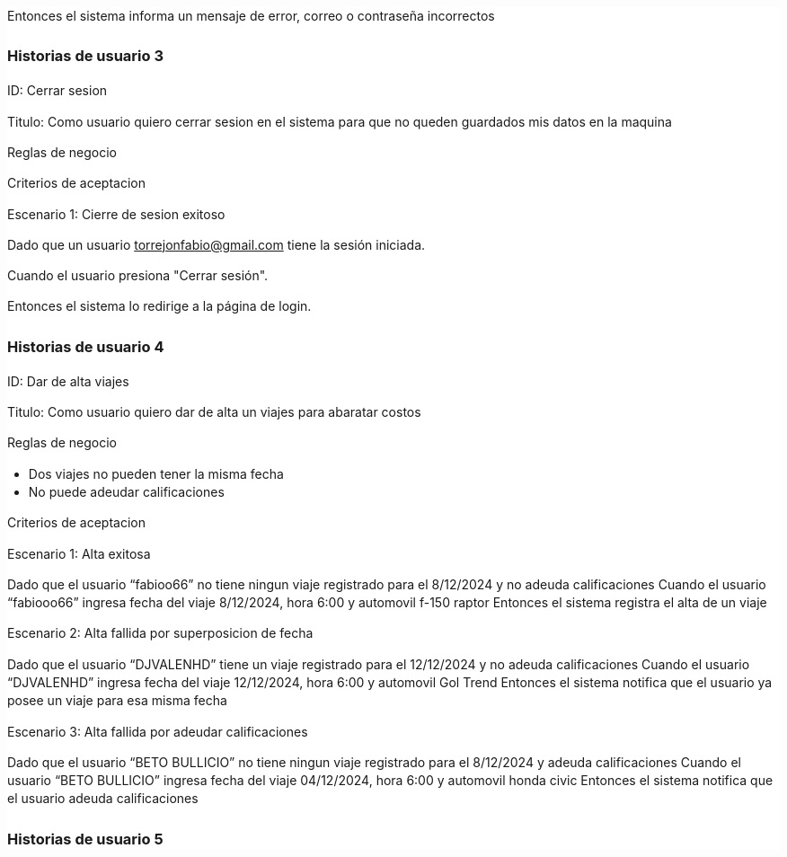 Entonces el sistema informa un mensaje de error, correo o contraseña incorrectos

### Historias de usuario 3

ID: Cerrar sesion 

Titulo: Como usuario quiero cerrar sesion en el sistema para que no queden guardados mis datos en la maquina

Reglas de negocio

Criterios de aceptacion 

Escenario 1: Cierre de sesion exitoso

Dado que un usuario [torrejonfabio@gmail.com](mailto:torrejonfabio@gmail.com) tiene la sesión iniciada.

Cuando el usuario presiona "Cerrar sesión".

Entonces el sistema lo redirige a la página de login.

### Historias de usuario 4

ID: Dar de alta viajes

Titulo: Como usuario quiero dar de alta un viajes para abaratar costos

Reglas de negocio

- Dos viajes no pueden tener la misma fecha
- No puede adeudar calificaciones

Criterios de aceptacion

Escenario 1: Alta exitosa

Dado que el usuario “fabioo66” no tiene ningun viaje registrado para el 8/12/2024 y no adeuda calificaciones
Cuando el usuario “fabiooo66” ingresa fecha del viaje 8/12/2024, hora 6:00 y automovil f-150 raptor
Entonces el sistema registra el alta de un viaje

Escenario 2: Alta fallida por superposicion de fecha

Dado que el usuario “DJVALENHD” tiene un viaje registrado para el 12/12/2024 y no adeuda calificaciones
Cuando el usuario “DJVALENHD” ingresa fecha del viaje 12/12/2024, hora 6:00 y automovil Gol Trend
Entonces el sistema notifica que el usuario ya posee un viaje para esa misma fecha

Escenario 3: Alta fallida por adeudar calificaciones

Dado que el usuario “BETO BULLICIO” no tiene ningun viaje registrado para el 8/12/2024 y adeuda calificaciones
Cuando el usuario “BETO BULLICIO” ingresa fecha del viaje 04/12/2024, hora 6:00 y automovil honda civic
Entonces el sistema notifica que el usuario adeuda calificaciones

### Historias de usuario 5
